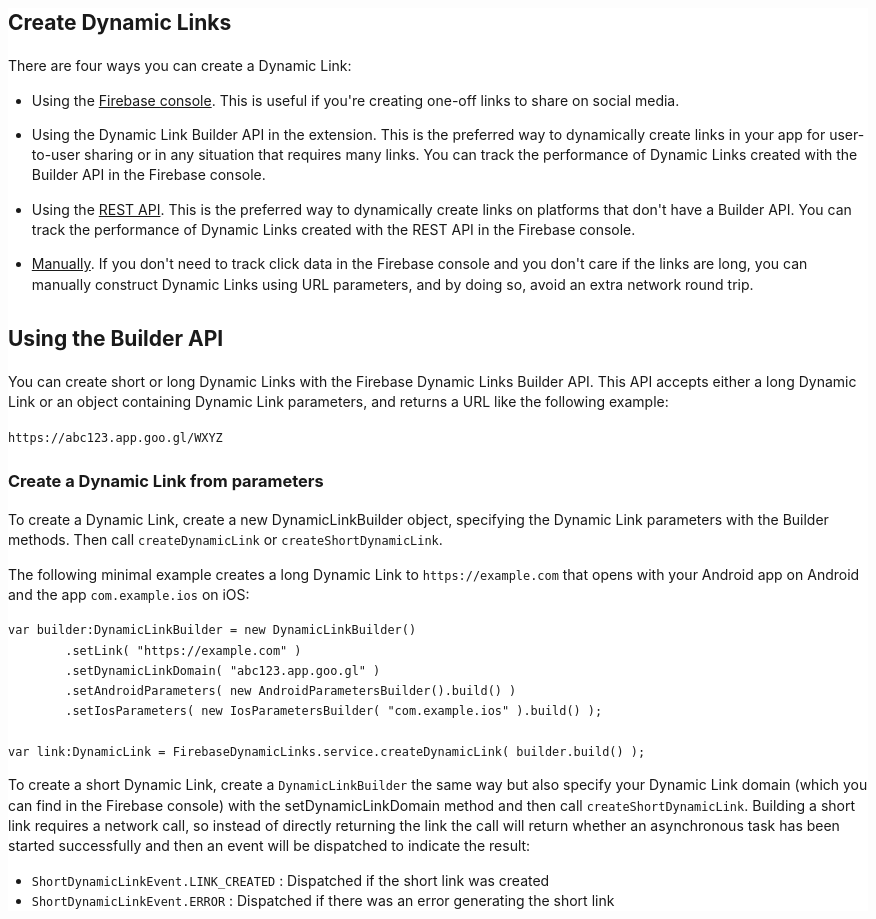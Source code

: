 
## Create Dynamic Links

There are four ways you can create a Dynamic Link:

- Using the [Firebase console](https://console.firebase.google.com/project/_/durablelinks/links/). This is useful if you're creating one-off links to share on social media.

- Using the Dynamic Link Builder API in the extension. This is the preferred way to dynamically create links in your app for user-to-user sharing or in any situation that requires many links. You can track the performance of Dynamic Links created with the Builder API in the Firebase console.

- Using the [REST API](https://firebase.google.com/docs/dynamic-links/rest). This is the preferred way to dynamically create links on platforms that don't have a Builder API. You can track the performance of Dynamic Links created with the REST API in the Firebase console.

- [Manually](https://firebase.google.com/docs/dynamic-links/create-manually). If you don't need to track click data in the Firebase console and you don't care if the links are long, you can manually construct Dynamic Links using URL parameters, and by doing so, avoid an extra network round trip.


## Using the Builder API

You can create short or long Dynamic Links with the Firebase Dynamic Links Builder API. This API accepts either a long Dynamic Link or an object containing Dynamic Link parameters, and returns a URL like the following example:

```
https://abc123.app.goo.gl/WXYZ
```


### Create a Dynamic Link from parameters

To create a Dynamic Link, create a new DynamicLinkBuilder object, specifying the Dynamic Link parameters with the Builder methods. Then call `createDynamicLink` or `createShortDynamicLink`.

The following minimal example creates a long Dynamic Link to `https://example.com` that opens with your Android app on Android and the app `com.example.ios` on iOS:

```as3
var builder:DynamicLinkBuilder = new DynamicLinkBuilder()
		.setLink( "https://example.com" )
		.setDynamicLinkDomain( "abc123.app.goo.gl" )
		.setAndroidParameters( new AndroidParametersBuilder().build() )
		.setIosParameters( new IosParametersBuilder( "com.example.ios" ).build() );

var link:DynamicLink = FirebaseDynamicLinks.service.createDynamicLink( builder.build() );
```

To create a short Dynamic Link, create a `DynamicLinkBuilder` the same way but also specify your Dynamic Link domain (which you can find in the Firebase console) with the setDynamicLinkDomain method and then call `createShortDynamicLink`. Building a short link requires a network call, so instead of directly returning the link the call will return whether an asynchronous task has been started successfully and then an event will be dispatched to indicate the result:

- `ShortDynamicLinkEvent.LINK_CREATED` : Dispatched if the short link was created 
- `ShortDynamicLinkEvent.ERROR` : Dispatched if there was an error generating the short link
